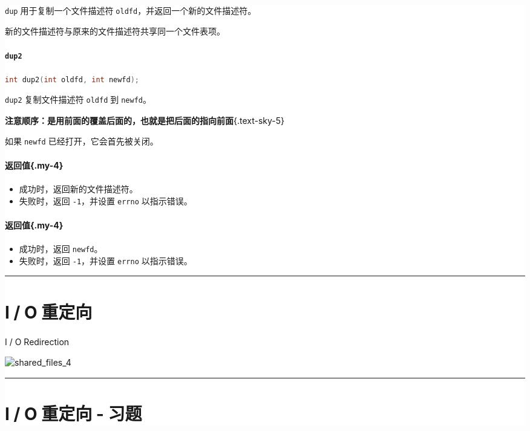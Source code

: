 `dup` 用于复制一个文件描述符 `oldfd`，并返回一个新的文件描述符。

新的文件描述符与原来的文件描述符共享同一个文件表项。


</div>

<div>

#### `dup2`

```c
int dup2(int oldfd, int newfd);
```

`dup2` 复制文件描述符 `oldfd` 到 `newfd`。

**注意顺序：是用前面的覆盖后面的，也就是把后面的指向前面**{.text-sky-5}

如果 `newfd` 已经打开，它会首先被关闭。


</div>


<div>

#### 返回值{.my-4}

- 成功时，返回新的文件描述符。
- 失败时，返回 `-1`，并设置 `errno` 以指示错误。

</div>


<div>

#### 返回值{.my-4}

- 成功时，返回 `newfd`。
- 失败时，返回 `-1`，并设置 `errno` 以指示错误。

</div>
</div>

---

# I / O 重定向

I / O Redirection

<div>

![shared_files_4](/10-System-IO/shared_files_4.png)

</div>

---

# I / O 重定向 - 习题
